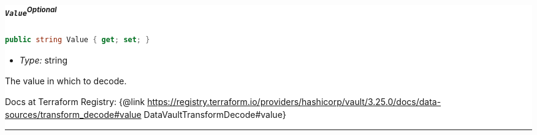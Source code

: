 ##### `Value`<sup>Optional</sup> <a name="Value" id="@cdktf/provider-vault.dataVaultTransformDecode.DataVaultTransformDecodeConfig.property.value"></a>

```csharp
public string Value { get; set; }
```

- *Type:* string

The value in which to decode.

Docs at Terraform Registry: {@link https://registry.terraform.io/providers/hashicorp/vault/3.25.0/docs/data-sources/transform_decode#value DataVaultTransformDecode#value}

---



